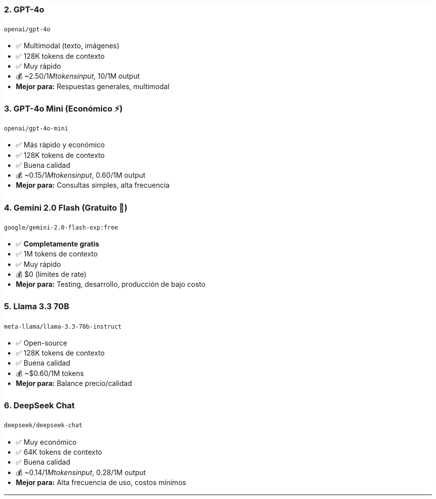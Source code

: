 ### **2. GPT-4o**
```
openai/gpt-4o
```
- ✅ Multimodal (texto, imágenes)
- ✅ 128K tokens de contexto
- ✅ Muy rápido
- 💰 ~$2.50/1M tokens input, ~$10/1M output
- **Mejor para:** Respuestas generales, multimodal

### **3. GPT-4o Mini** (Económico ⚡)
```
openai/gpt-4o-mini
```
- ✅ Más rápido y económico
- ✅ 128K tokens de contexto
- ✅ Buena calidad
- 💰 ~$0.15/1M tokens input, ~$0.60/1M output
- **Mejor para:** Consultas simples, alta frecuencia

### **4. Gemini 2.0 Flash** (Gratuito 🎁)
```
google/gemini-2.0-flash-exp:free
```
- ✅ **Completamente gratis**
- ✅ 1M tokens de contexto
- ✅ Muy rápido
- 💰 $0 (límites de rate)
- **Mejor para:** Testing, desarrollo, producción de bajo costo

### **5. Llama 3.3 70B**
```
meta-llama/llama-3.3-70b-instruct
```
- ✅ Open-source
- ✅ 128K tokens de contexto
- ✅ Buena calidad
- 💰 ~$0.60/1M tokens
- **Mejor para:** Balance precio/calidad

### **6. DeepSeek Chat**
```
deepseek/deepseek-chat
```
- ✅ Muy económico
- ✅ 64K tokens de contexto
- ✅ Buena calidad
- 💰 ~$0.14/1M tokens input, ~$0.28/1M output
- **Mejor para:** Alta frecuencia de uso, costos mínimos

---
